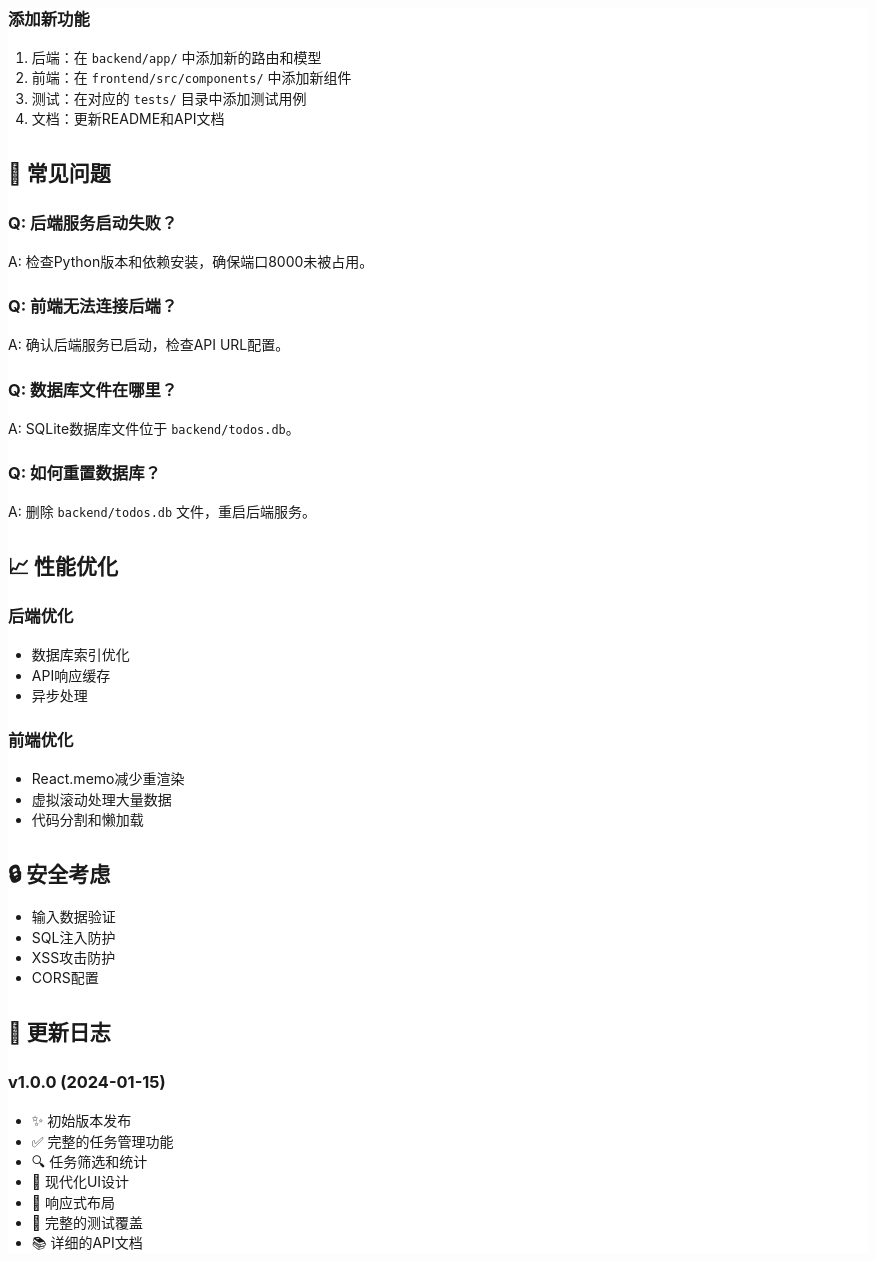 ### 添加新功能

1. 后端：在 `backend/app/` 中添加新的路由和模型
2. 前端：在 `frontend/src/components/` 中添加新组件
3. 测试：在对应的 `tests/` 目录中添加测试用例
4. 文档：更新README和API文档

## 🐛 常见问题

### Q: 后端服务启动失败？
A: 检查Python版本和依赖安装，确保端口8000未被占用。

### Q: 前端无法连接后端？
A: 确认后端服务已启动，检查API URL配置。

### Q: 数据库文件在哪里？
A: SQLite数据库文件位于 `backend/todos.db`。

### Q: 如何重置数据库？
A: 删除 `backend/todos.db` 文件，重启后端服务。

## 📈 性能优化

### 后端优化
- 数据库索引优化
- API响应缓存
- 异步处理

### 前端优化
- React.memo减少重渲染
- 虚拟滚动处理大量数据
- 代码分割和懒加载

## 🔒 安全考虑

- 输入数据验证
- SQL注入防护
- XSS攻击防护
- CORS配置

## 📝 更新日志

### v1.0.0 (2024-01-15)
- ✨ 初始版本发布
- ✅ 完整的任务管理功能
- 🔍 任务筛选和统计
- 🎨 现代化UI设计
- 📱 响应式布局
- 🧪 完整的测试覆盖
- 📚 详细的API文档
